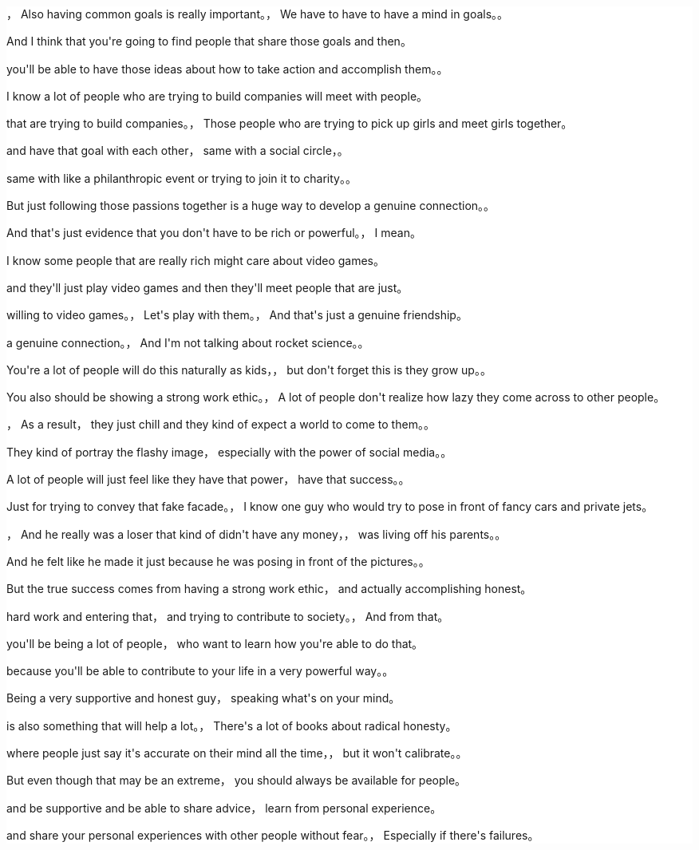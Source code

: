 ， Also having common goals is really important。， We have to have to have a mind in goals。。

 And I think that you're going to find people that share those goals and then。

 you'll be able to have those ideas about how to take action and accomplish them。。

 I know a lot of people who are trying to build companies will meet with people。

 that are trying to build companies。， Those people who are trying to pick up girls and meet girls together。

 and have that goal with each other， same with a social circle，。

 same with like a philanthropic event or trying to join it to charity。。

 But just following those passions together is a huge way to develop a genuine connection。。

 And that's just evidence that you don't have to be rich or powerful。， I mean。

 I know some people that are really rich might care about video games。

 and they'll just play video games and then they'll meet people that are just。

 willing to video games。， Let's play with them。， And that's just a genuine friendship。

 a genuine connection。， And I'm not talking about rocket science。。

 You're a lot of people will do this naturally as kids，， but don't forget this is they grow up。。

 You also should be showing a strong work ethic。， A lot of people don't realize how lazy they come across to other people。

， As a result， they just chill and they kind of expect a world to come to them。。

 They kind of portray the flashy image， especially with the power of social media。。

 A lot of people will just feel like they have that power， have that success。。

 Just for trying to convey that fake facade。， I know one guy who would try to pose in front of fancy cars and private jets。

， And he really was a loser that kind of didn't have any money，， was living off his parents。。

 And he felt like he made it just because he was posing in front of the pictures。。

 But the true success comes from having a strong work ethic， and actually accomplishing honest。

 hard work and entering that， and trying to contribute to society。， And from that。

 you'll be being a lot of people， who want to learn how you're able to do that。

 because you'll be able to contribute to your life in a very powerful way。。

 Being a very supportive and honest guy， speaking what's on your mind。

 is also something that will help a lot。， There's a lot of books about radical honesty。

 where people just say it's accurate on their mind all the time，， but it won't calibrate。。

 But even though that may be an extreme， you should always be available for people。

 and be supportive and be able to share advice， learn from personal experience。

 and share your personal experiences with other people without fear。， Especially if there's failures。
